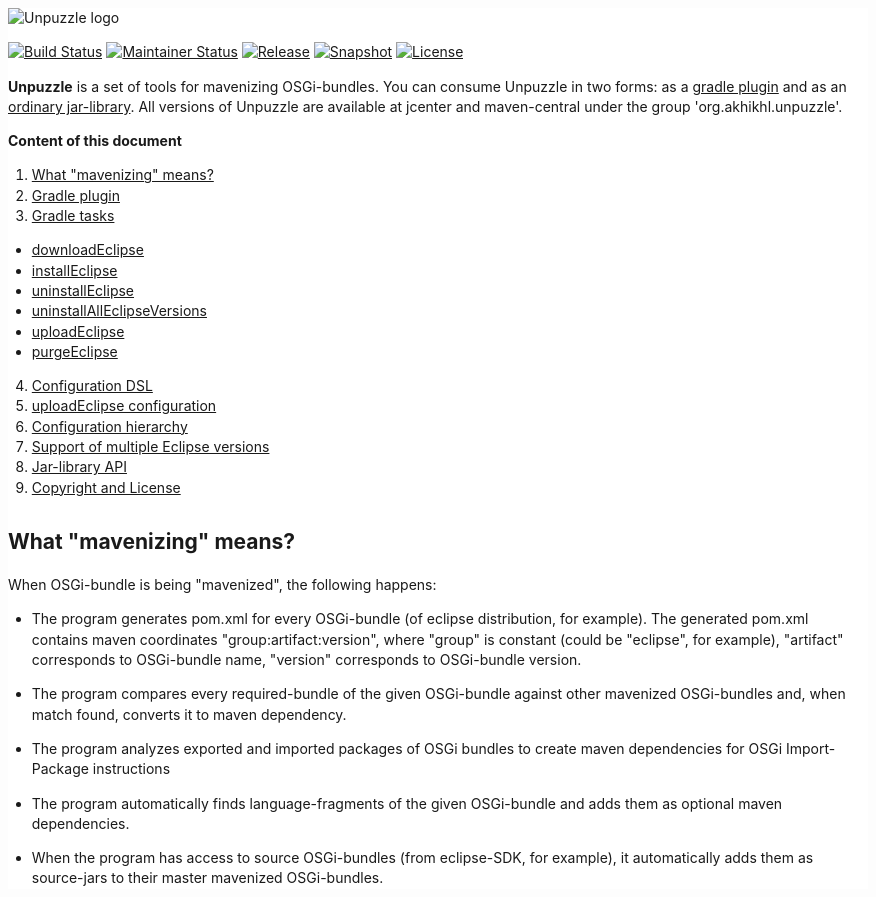 ![Unpuzzle logo](media/logo.png "Unpuzzle logo")

[![Build Status](https://travis-ci.org/akhikhl/unpuzzle.png?branch=master)](https://travis-ci.org/akhikhl/unpuzzle) 
[![Maintainer Status](http://stillmaintained.com/akhikhl/unpuzzle.png)](http://stillmaintained.com/akhikhl/unpuzzle) 
[![Release](http://img.shields.io/badge/release-0.0.22-47b31f.svg)](https://github.com/akhikhl/unpuzzle/releases/latest)
[![Snapshot](http://img.shields.io/badge/current-0.0.23--SNAPSHOT-47b31f.svg)](https://github.com/akhikhl/unpuzzle/tree/master)
[![License](http://img.shields.io/badge/license-MIT-47b31f.svg)](#copyright-and-license)

**Unpuzzle** is a set of tools for mavenizing OSGi-bundles. You can consume Unpuzzle in two forms: 
as a [gradle plugin](#gradle-plugin) and as an [ordinary jar-library](#jar-library-api).
All versions of Unpuzzle are available at jcenter and maven-central under the group 'org.akhikhl.unpuzzle'.

**Content of this document**

1. [What "mavenizing" means?](#what-mavenizing-means)
2. [Gradle plugin](#gradle-plugin)
3. [Gradle tasks](#gradle-tasks)
  - [downloadEclipse](#downloadeclipse)
  - [installEclipse](#installeclipse)  
  - [uninstallEclipse](#uninstalleclipse)  
  - [uninstallAllEclipseVersions](#uninstallalleclipseversions)
  - [uploadEclipse](#uploadeclipse)
  - [purgeEclipse](#purgeeclipse)
4. [Configuration DSL](#configuration-dsl)
5. [uploadEclipse configuration](#uploadeclipse-configuration)
6. [Configuration hierarchy](#configuration-hierarchy)
7. [Support of multiple Eclipse versions](#support-of-multiple-eclipse-versions)
8. [Jar-library API](#jar-library-api)
9. [Copyright and License](#copyright-and-license)

## What "mavenizing" means?

When OSGi-bundle is being "mavenized", the following happens:

- The program generates pom.xml for every OSGi-bundle (of eclipse distribution, for example).
  The generated pom.xml contains maven coordinates "group:artifact:version", 
  where "group" is constant (could be "eclipse", for example), "artifact" corresponds
  to OSGi-bundle name, "version" corresponds to OSGi-bundle version.

- The program compares every required-bundle of the given OSGi-bundle against 
  other mavenized OSGi-bundles and, when match found, converts it to maven dependency.

- The program analyzes exported and imported packages of OSGi bundles to create
  maven dependencies for OSGi Import-Package instructions
  
- The program automatically finds language-fragments of the given OSGi-bundle 
  and adds them as optional maven dependencies.
  
- When the program has access to source OSGi-bundles (from eclipse-SDK, for example),
  it automatically adds them as source-jars to their master mavenized OSGi-bundles.
  
